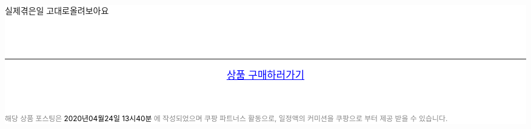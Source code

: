 실제겪은일 고대로올려보아요</span>
    
<br>
<br>


  
---
  
<p align="center"><a href="http://me2.do/GnVZ6OIq" style="font-size: 1.2rem; color: blue;">상품 구매하러가기</a></p>
  
<br>
  
<span style="font-size: 0.85rem; color: #888;">해당 상품 포스팅은 <span style="color: #000;"> 2020년04월24일 13시40분 </span> 에 작성되었으며 쿠팡 파트너스 활동으로, 일정액의 커미션을 쿠팡으로 부터 제공 받을 수 있습니다.</span>
